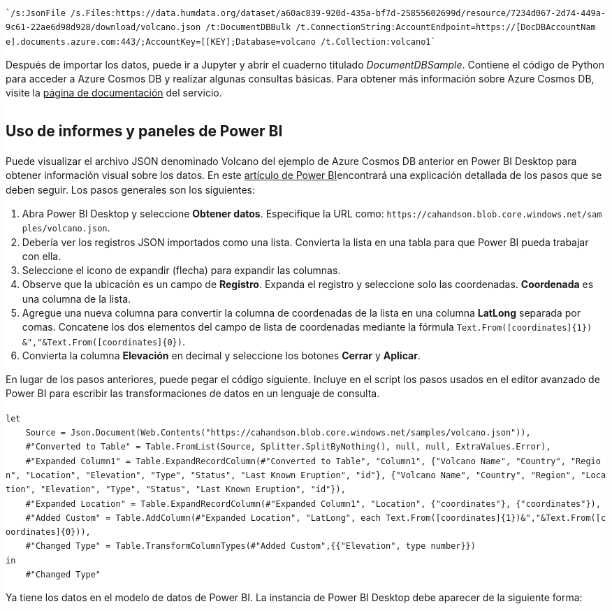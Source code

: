     `/s:JsonFile /s.Files:https://data.humdata.org/dataset/a60ac839-920d-435a-bf7d-25855602699d/resource/7234d067-2d74-449a-9c61-22ae6d98d928/download/volcano.json /t:DocumentDBBulk /t.ConnectionString:AccountEndpoint=https://[DocDBAccountName].documents.azure.com:443/;AccountKey=[[KEY];Database=volcano /t.Collection:volcano1`

Después de importar los datos, puede ir a Jupyter y abrir el cuaderno titulado *DocumentDBSample*. Contiene el código de Python para acceder a Azure Cosmos DB y realizar algunas consultas básicas. Para obtener más información sobre Azure Cosmos DB, visite la [página de documentación](https://docs.microsoft.com/azure/cosmos-db/) del servicio.

## <a name="use-power-bi-reports-and-dashboards"></a>Uso de informes y paneles de Power BI 
Puede visualizar el archivo JSON denominado Volcano del ejemplo de Azure Cosmos DB anterior en Power BI Desktop para obtener información visual sobre los datos. En este [artículo de Power BI](../../cosmos-db/powerbi-visualize.md)encontrará una explicación detallada de los pasos que se deben seguir. Los pasos generales son los siguientes:

1. Abra Power BI Desktop y seleccione **Obtener datos**. Especifique la URL como: `https://cahandson.blob.core.windows.net/samples/volcano.json`.
2. Debería ver los registros JSON importados como una lista. Convierta la lista en una tabla para que Power BI pueda trabajar con ella.
4. Seleccione el icono de expandir (flecha) para expandir las columnas.
5. Observe que la ubicación es un campo de **Registro**. Expanda el registro y seleccione solo las coordenadas. **Coordenada** es una columna de la lista.
6. Agregue una nueva columna para convertir la columna de coordenadas de la lista en una columna **LatLong** separada por comas. Concatene los dos elementos del campo de lista de coordenadas mediante la fórmula ```Text.From([coordinates]{1})&","&Text.From([coordinates]{0})```.
7. Convierta la columna **Elevación** en decimal y seleccione los botones **Cerrar** y **Aplicar**.

En lugar de los pasos anteriores, puede pegar el código siguiente. Incluye en el script los pasos usados en el editor avanzado de Power BI para escribir las transformaciones de datos en un lenguaje de consulta.

```pqfl
let
    Source = Json.Document(Web.Contents("https://cahandson.blob.core.windows.net/samples/volcano.json")),
    #"Converted to Table" = Table.FromList(Source, Splitter.SplitByNothing(), null, null, ExtraValues.Error),
    #"Expanded Column1" = Table.ExpandRecordColumn(#"Converted to Table", "Column1", {"Volcano Name", "Country", "Region", "Location", "Elevation", "Type", "Status", "Last Known Eruption", "id"}, {"Volcano Name", "Country", "Region", "Location", "Elevation", "Type", "Status", "Last Known Eruption", "id"}),
    #"Expanded Location" = Table.ExpandRecordColumn(#"Expanded Column1", "Location", {"coordinates"}, {"coordinates"}),
    #"Added Custom" = Table.AddColumn(#"Expanded Location", "LatLong", each Text.From([coordinates]{1})&","&Text.From([coordinates]{0})),
    #"Changed Type" = Table.TransformColumnTypes(#"Added Custom",{{"Elevation", type number}})
in
    #"Changed Type"
```

Ya tiene los datos en el modelo de datos de Power BI. La instancia de Power BI Desktop debe aparecer de la siguiente forma:
